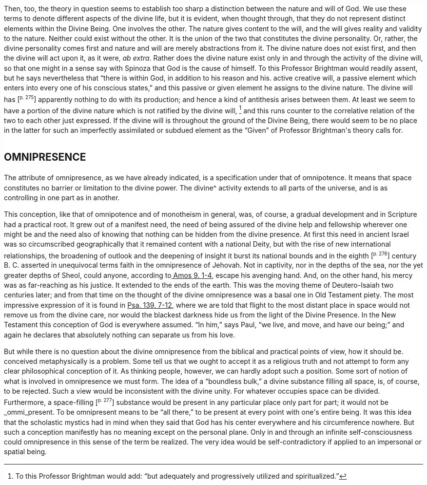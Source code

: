 Then, too, the theory in question seems to establish too sharp a distinction between the nature and will of God. We use these terms to denote different aspects of the divine life, but it is evident, when thought through, that they do not represent distinct elements within the Divine Being. One involves the other. The nature gives content to the will, and the will gives reality and validity to the nature. Neither could exist without the other. It is the union of the two that constitutes the divine personality. Or, rather, the divine personality comes first and nature and will are merely abstractions from it. The divine nature does not exist first, and then the divine will act upon it, as it were, _ab extra_. Rather does the divine nature exist only in and through the activity of the divine will, so that one might in a sense say with Spinoza that God is the cause of himself. To this Professor Brightman would readily assent, but he says nevertheless that “there is within God, in addition to his reason and his. active creative will, a passive element which enters into every one of his conscious states,” and this passive or given element he assigns to the divine nature. The divine will has <span id="p275">[<sup><small>p. 275</small></sup>]</span> apparently nothing to do with its production; and hence a kind of antithesis arises between them. At least we seem to have a portion of the divine nature which is not ratified by the divine will, [^32] and this runs counter to the correlative relation of the two to each other just expressed. If the divine will is throughout the ground of the Divine Being, there would seem to be no place in the latter for such an imperfectly assimilated or subdued element as the “Given” of Professor Brightman's theory calls for. 

## OMNIPRESENCE 

The attribute of omnipresence, as we have already indicated, is a specification under that of omnipotence. It means that space constitutes no barrier or limitation to the divine power. The divine^ activity extends to all parts of the universe, and is as controlling in one part as in another. 

This conception, like that of omnipotence and of monotheism in general, was, of course, a gradual development and in Scripture had a practical root. It grew out of a manifest need, the need of being assured of the divine help and fellowship wherever one might be and the need also of knowing that nothing can be hidden from the divine presence. At first this need in ancient Israel was so circumscribed geographically that it remained content with a national Deity, but with the rise of new international relationships, the broadening of outlook and the deepening of insight it burst its national bounds and in the eighth <span id="p276">[<sup><small>p. 276</small></sup>]</span> century B. C. asserted in unequivocal terms faith in the omnipresence of Jehovah. Not in captivity, nor in the depths of the sea, nor the yet greater depths of Sheol, could anyone, according to[ Amos 9. 1-4](/en/Bible/Amos/9#v1), escape his avenging hand. And, on the other hand, his mercy was as far-reaching as his justice. It extended to the ends of the earth. This was the moving theme of Deutero-Isaiah two centuries later; and from that time on the thought of the divine omnipresence was a basal one in Old Testament piety. The most impressive expression of it is found in [Psa. 139. 7-12](/en/Bible/Psalms/139#v7), where we are told that flight to the most distant place in space would not remove us from the divine care, nor would the blackest darkness hide us from the light of the Divine Presence. In the New Testament this conception of God is everywhere assumed. “In him,” says Paul, “we live, and move, and have our being;” and again he declares that absolutely nothing can separate us from his love. 

But while there is no question about the divine omnipresence from the biblical and practical points of view, how it should be. conceived metaphysically is a problem. Some tell us that we ought to accept it as a religious truth and not attempt to form any clear philosophical conception of it. As thinking people, however, we can hardly adopt such a position. Some sort of notion of what is involved in omnipresence we must form. The idea of a “boundless bulk,” a divine substance filling all space, is, of course, to be rejected. Such a view would be inconsistent with the divine unity. For whatever occupies space can be divided. Furthermore, a space-filling <span id="p277">[<sup><small>p. 277</small></sup>]</span> substance would be present in any particular place only part for part; it would not be _ommi_present. To be omnipresent means to be “all there,” to be present at every point with one's entire being. It was this idea that the scholastic mystics had in mind when they said that God has his center everywhere and his circumference nowhere. But such a conception manifestly has no meaning except on the personal plane. Only in and through an infinite self-consciousness could omnipresence in this sense of the term be realized. The very idea would be self-contradictory if applied to an impersonal or spatial being. 


[^1]: _An Introduction to Philosophy_, p. 34. 
[^2]: Cf. H. Rashdall, _The Theory of Good and Evil_, II, pp. 238ff.; _Philosophy and Religion_, pp. l01ff. 
[^3]: _Theologie und Metaphysik_ (zweite Auflage), pp. 17ff. 
[^4]: _The Christian Faith_, pp. 82f . 
[^5]: See my _Religious Teaching of the Old Testament_, pp. 137ff. 
[^6]: _The Idea of the Holy_, pp. 12-41. 
[^7]: _Dialogues_, Pt. XI. 
[^8]: _Three Essays on Religion_, pp. 242ff. 
[^9]: _A Pluralistic Universe_, pp. 310ff. 
[^10]: _God the Invisible King_. 
[^11]: Cf. R. B. Perry, _Present Conflict of Ideals_, pp. 316-30. 
[^12]: For example, H. W. Carr, _The Philosophy of Change_, pp. 187f. See chapter on “The Notion of a Changing God,” in _Pantheistic Dilemmas_, pp. 107ff., by H. C. Sheldon. 
[^13]: Cf. Harold Hoffding, _Philosophy of Religion_, pp. 67f.; George B. Foster, _The Function of Religion in Man's Struggle for Existence_. 
[^14]: This line of thought has been developed at some length by Pringle-Pattison, _The Idea of God_, pp. 366ff. 
[^15]: _A Pluralistic Universe_, p. 318. 
[^16]: Three Essays on Religion, p. 256. 
[^17]: Three Essays on Religion, p. 243. 
[^18]: _Pragmatism_, p. 298. 
[^19]: _Is God Limited?_ Pp. 17, 20, 21, 52, 53. 
[^20]: _The Problem of God_, Chaps. V and VII. This is an interesting, informing and stimulating study, characterized by originality, breadth of view, and personal conviction. 
[^21]: [Exod. 3. 13-15](/en/Bible/Exodus/3#v13). E. 
[^22]: For a detailed study of this and other related questions, see my _Religious Teaching of the Old Testament_, pp. 115-136. 
[^23]: [Matt. 11. 25](/en/Bible/Matthew/11#v25); [5. 34](/en/Bible/Matthew/5#v34); [Rom. 1. 20](/en/Bible/Romans/1#v20); [11. 36](/en/Bible/Romans/11#v36); [1 Cor. 8. 6](/en/Bible/1_Corinthians/8#v6); [15. 28](/en/Bible/1_Corinthians/15#v28); [2 Cor. 5. 18](/en/Bible/2_Corinthians/5#v18), etc. 
[^24]: [Mark 10. 27](/en/Bible/Mark/10#v27). Cf . [14. 36](/en/Bible/Mark/14#v36). 
[^25]: [Eph. 3. 20](/en/Bible/Ephesians/3#v20). 
[^26]: f 99 _Summa Theologica_, Pt. I, Qu. 25, Art. 4. 
[^27]: J. M. E. McTaggart, _Some Dogmas of Religion_, pp. 202-20. 
[^28]: Cf. A. S. Pringle-Pattison, _The Idea of God_, pp. 298-321. For a criticism, see Bishop Charles Gore, _Belief in God_, pp. 69-73. 
[^29]: _The Christian Faith_, Par. 54, pp. 211ff. 
[^30]: _Christliche Dogmatik_, pp. 462ff. 
[^31]: From this statement of his position Professor Brightman dissents on the ground that “the divine purpose is eternal increase of value” and that so long as this increase is effected the divine purpose is not thwarted. But if the divine purpose aims merely at an increase of value and not at an ideal increase of value, it would seem to be ethically defective. Either the divine will exceeds achievement, or there must be divine acquiescence in the present imperfect order. And in the latter case there would seem to be no place left for the resisting “Given.” Such a permanent resisting element in the divine nature, even though it leads to an eternal increase of value, seems to me to involve a permanent thwarting of the divine will and purpose. 
[^32]: To this Professor Brightman would add: “but adequately and progressively utilized and spiritualized.” 
[^33]: _Summa Theologica_, Pt. I, Qu. 8, Art. 1. 
[^34]: For an elaboration of this idea see Th. Steinmann, _Die Frage nach Gott_, pp. 18-77. 
[^35]: _The Christian Faith_, Par. 53. 
[^36]: _Confessions_, Bk. XI, 17. 
[^37]: _Creative Evolution_, pp. 321f. 
[^38]: _The Philosophy of Plotinus_, II, p. 102. 
[^39]: _The Idea of God_, p. 356. 
[^40]: _Is God Limited?_ Pp. 45-55. 